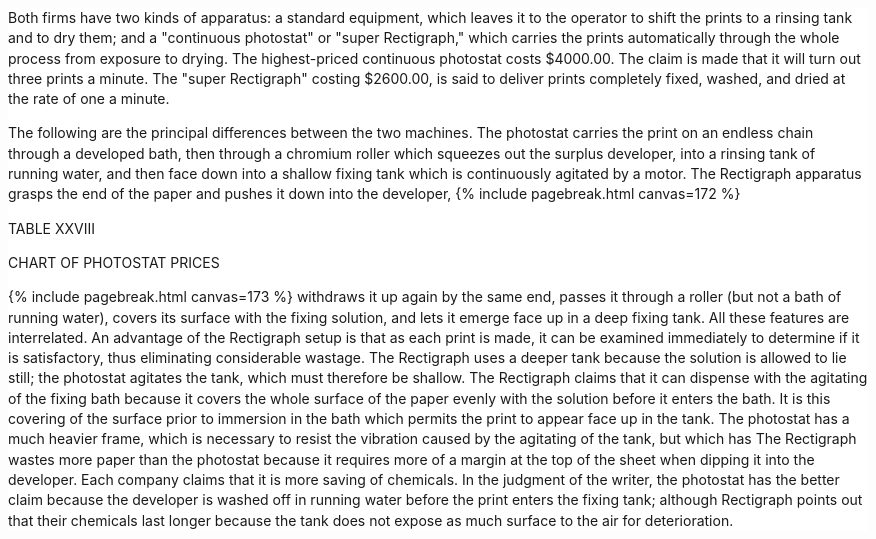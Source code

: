 Both firms have two kinds of apparatus: a standard equipment, which 
leaves it to the operator to shift the 
prints to a rinsing tank and to dry them; 
and a "continuous photostat" or "super Rectigraph," which carries the prints automatically through the whole process from 
exposure to drying. The highest-priced 
continuous photostat costs $4000.00. The 
claim is made that it will turn out three 
prints a minute. The "super Rectigraph" 
costing $2600.00, is said to deliver prints 
completely fixed, washed, and dried at the 
rate of one a minute. 

The following are the principal 
differences between the two machines. The 
photostat carries the print on an endless 
chain through a developed bath, then 
through a chromium roller which squeezes 
out the surplus developer, into a rinsing 
tank of running water, and then face down 
into a shallow fixing tank which is continuously agitated by a motor. The Rectigraph apparatus grasps the end of the paper and pushes it down into the developer, {% include pagebreak.html canvas=172 %}

TABLE XXVIII 

CHART OF PHOTOSTAT PRICES 

{% include pagebreak.html canvas=173 %} withdraws it up again by the same end, 
passes it through a roller (but not a bath 
of running water), covers its surface with 
the fixing solution, and lets it emerge 
face up in a deep fixing tank. All these 
features are interrelated. An advantage 
of the Rectigraph setup is that as each 
print is made, it can be examined immediately to determine if it is satisfactory, 
thus eliminating considerable wastage. The 
Rectigraph uses a deeper tank because the 
solution is allowed to lie still; the photostat agitates the tank, which must therefore be shallow. The Rectigraph claims 
that it can dispense with the agitating of 
the fixing bath because it covers the whole 
surface of the paper evenly with the solution before it enters the bath. It is 
this covering of the surface prior to immersion in the bath which permits the print 
to appear face up in the tank. The photostat has a much heavier frame, which is 
necessary to resist the vibration caused 
by the agitating of the tank, but which has 
The Rectigraph wastes more paper than the photostat 
because it requires more of a margin at the 
top of the sheet when dipping it into the 
developer. Each company claims that it is 
more saving of chemicals. In the judgment 
of the writer, the photostat has the better claim because the developer is washed 
off in running water before the print enters the fixing tank; although Rectigraph 
points out that their chemicals last longer 
because the tank does not expose as much 
surface to the air for deterioration. 
